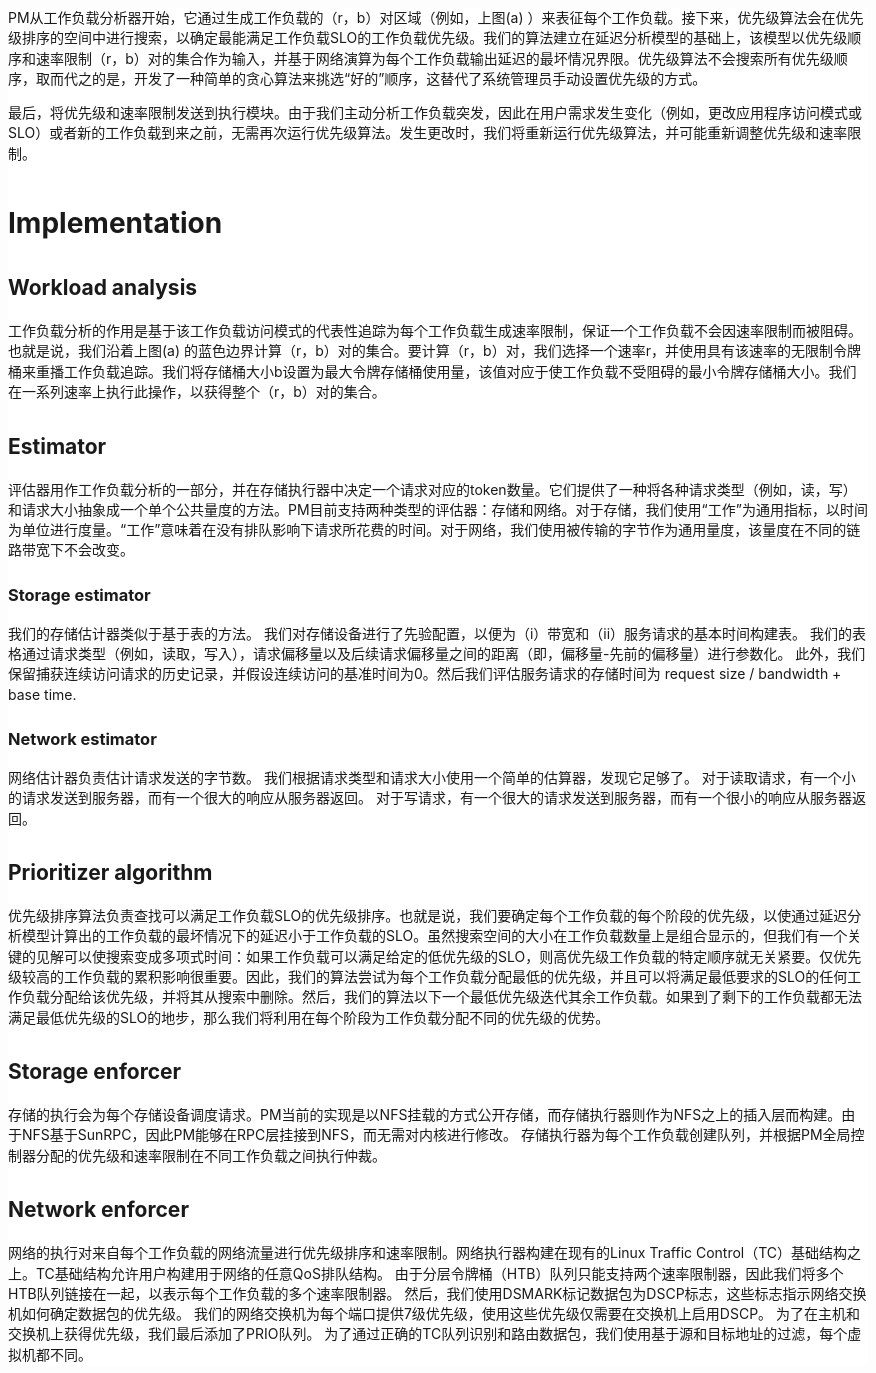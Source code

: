 PM从工作负载分析器开始，它通过生成工作负载的（r，b）对区域（例如，上图(a) ）来表征每个工作负载。接下来，优先级算法会在优先级排序的空间中进行搜索，以确定最能满足工作负载SLO的工作负载优先级。我们的算法建立在延迟分析模型的基础上，该模型以优先级顺序和速率限制（r，b）对的集合作为输入，并基于网络演算为每个工作负载输出延迟的最坏情况界限。优先级算法不会搜索所有优先级顺序，取而代之的是，开发了一种简单的贪心算法来挑选“好的”顺序，这替代了系统管理员手动设置优先级的方式。

最后，将优先级和速率限制发送到执行模块。由于我们主动分析工作负载突发，因此在用户需求发生变化（例如，更改应用程序访问模式或SLO）或者新的工作负载到来之前，无需再次运行优先级算法。发生更改时，我们将重新运行优先级算法，并可能重新调整优先级和速率限制。

# Implementation

## Workload analysis

工作负载分析的作用是基于该工作负载访问模式的代表性追踪为每个工作负载生成速率限制，保证一个工作负载不会因速率限制而被阻碍。也就是说，我们沿着上图(a) 的蓝色边界计算（r，b）对的集合。要计算（r，b）对，我们选择一个速率r，并使用具有该速率的无限制令牌桶来重播工作负载追踪。我们将存储桶大小b设置为最大令牌存储桶使用量，该值对应于使工作负载不受阻碍的最小令牌存储桶大小。我们在一系列速率上执行此操作，以获得整个（r，b）对的集合。

## Estimator

评估器用作工作负载分析的一部分，并在存储执行器中决定一个请求对应的token数量。它们提供了一种将各种请求类型（例如，读，写）和请求大小抽象成一个单个公共量度的方法。PM目前支持两种类型的评估器：存储和网络。对于存储，我们使用“工作”为通用指标，以时间为单位进行度量。“工作”意味着在没有排队影响下请求所花费的时间。对于网络，我们使用被传输的字节作为通用量度，该量度在不同的链路带宽下不会改变。

### Storage estimator

我们的存储估计器类似于基于表的方法。 我们对存储设备进行了先验配置，以便为（i）带宽和（ii）服务请求的基本时间构建表。 我们的表格通过请求类型（例如，读取，写入），请求偏移量以及后续请求偏移量之间的距离（即，偏移量-先前的偏移量）进行参数化。 此外，我们保留捕获连续访问请求的历史记录，并假设连续访问的基准时间为0。然后我们评估服务请求的存储时间为 request size / bandwidth + base time.

### Network estimator

网络估计器负责估计请求发送的字节数。 我们根据请求类型和请求大小使用一个简单的估算器，发现它足够了。 对于读取请求，有一个小的请求发送到服务器，而有一个很大的响应从服务器返回。 对于写请求，有一个很大的请求发送到服务器，而有一个很小的响应从服务器返回。

## Prioritizer algorithm

优先级排序算法负责查找可以满足工作负载SLO的优先级排序。也就是说，我们要确定每个工作负载的每个阶段的优先级，以使通过延迟分析模型计算出的工作负载的最坏情况下的延迟小于工作负载的SLO。虽然搜索空间的大小在工作负载数量上是组合显示的，但我们有一个关键的见解可以使搜索变成多项式时间：如果工作负载可以满足给定的低优先级的SLO，则高优先级工作负载的特定顺序就无关紧要。仅优先级较高的工作负载的累积影响很重要。因此，我们的算法尝试为每个工作负载分配最低的优先级，并且可以将满足最低要求的SLO的任何工作负载分配给该优先级，并将其从搜索中删除。然后，我们的算法以下一个最低优先级迭代其余工作负载。如果到了剩下的工作负载都无法满足最低优先级的SLO的地步，那么我们将利用在每个阶段为工作负载分配不同的优先级的优势。

## Storage enforcer

存储的执行会为每个存储设备调度请求。PM当前的实现是以NFS挂载的方式公开存储，而存储执行器则作为NFS之上的插入层而构建。由于NFS基于SunRPC，因此PM能够在RPC层挂接到NFS，而无需对内核进行修改。 存储执行器为每个工作负载创建队列，并根据PM全局控制器分配的优先级和速率限制在不同工作负载之间执行仲裁。

## Network enforcer

网络的执行对来自每个工作负载的网络流量进行优先级排序和速率限制。网络执行器构建在现有的Linux Traffic Control（TC）基础结构之上。TC基础结构允许用户构建用于网络的任意QoS排队结构。 由于分层令牌桶（HTB）队列只能支持两个速率限制器，因此我们将多个HTB队列链接在一起，以表示每个工作负载的多个速率限制器。 然后，我们使用DSMARK标记数据包为DSCP标志，这些标志指示网络交换机如何确定数据包的优先级。 我们的网络交换机为每个端口提供7级优先级，使用这些优先级仅需要在交换机上启用DSCP。 为了在主机和交换机上获得优先级，我们最后添加了PRIO队列。 为了通过正确的TC队列识别和路由数据包，我们使用基于源和目标地址的过滤，每个虚拟机都不同。